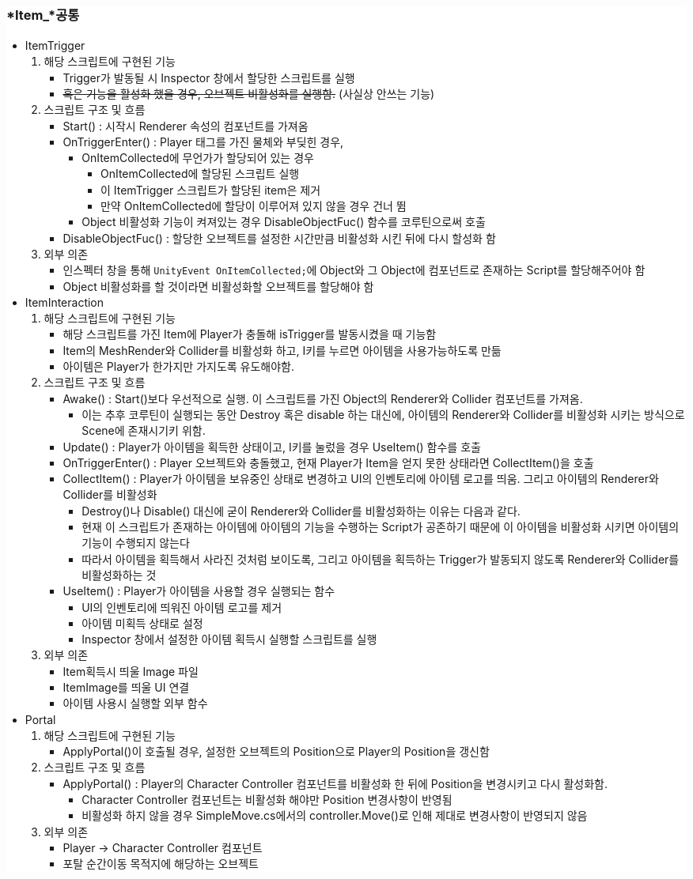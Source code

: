 ### *Item_*공통

- ItemTrigger
    1. 해당 스크립트에 구현된 기능
        - Trigger가 발동될 시 Inspector 창에서 할당한 스크립트를 실행
        - ~~혹은 기능을 활성화 했을 경우, 오브젝트 비활성화를 실행함.~~ (사실상 안쓰는 기능)
    2. 스크립트 구조 및 흐름
        - Start() : 시작시 Renderer 속성의 컴포넌트를 가져옴
        - OnTriggerEnter() : Player 태그를 가진 물체와 부딪힌 경우,
            - OnItemCollected에 무언가가 할당되어 있는 경우
                - OnItemCollected에 할당된 스크립트 실행
                - 이 ItemTrigger 스크립트가 할당된 item은 제거
                - 만약 OnItemCollected에 할당이 이루어져 있지 않을 경우 건너 뜀
            - Object 비활성화 기능이 켜져있는 경우 DisableObjectFuc() 함수를 코루틴으로써 호출
        - DisableObjectFuc() : 할당한 오브젝트를 설정한 시간만큼 비활성화 시킨 뒤에 다시 할성화 함
    3. 외부 의존
        - 인스펙터 창을 통해 `UnityEvent OnItemCollected;`에  Object와 그 Object에 컴포넌트로 존재하는 Script를 할당해주어야 함
        - Object 비활성화를 할 것이라면 비활성화할 오브젝트를 할당해야 함
- ItemInteraction
    1. 해당 스크립트에 구현된 기능
        - 해당 스크립트를 가진 Item에 Player가 충돌해 isTrigger를 발동시켰을 때 기능함
        - Item의 MeshRender와 Collider를 비활성화 하고, I키를 누르면 아이템을 사용가능하도록 만듦
        - 아이템은 Player가 한가지만 가지도록 유도해야함.
    2. 스크립트 구조 및 흐름
        - Awake() : Start()보다 우선적으로 실행. 이 스크립트를 가진 Object의 Renderer와 Collider 컴포넌트를 가져옴.
            - 이는 추후 코루틴이 실행되는 동안 Destroy 혹은 disable 하는 대신에,
            아이템의 Renderer와 Collider를 비활성화 시키는 방식으로 Scene에 존재시기키 위함.
        - Update() : Player가 아이템을 획득한 상태이고, I키를 눌렀을 경우 UseItem() 함수를 호출
        - OnTriggerEnter() : Player 오브젝트와 충돌했고, 현재  Player가 Item을 얻지 못한 상태라면 CollectItem()을 호출
        - CollectItem() : Player가 아이템을 보유중인 상태로 변경하고 UI의 인벤토리에 아이템 로고를 띄움. 그리고 아이템의 Renderer와 Collider를 비활성화
            - Destroy()나 Disable() 대신에 굳이 Renderer와 Collider를 비활성화하는 이유는 다음과 같다.
            - 현재 이 스크립트가 존재하는 아이템에 아이템의 기능을 수행하는 Script가 공존하기 때문에 이 아이템을 비활성화 시키면 아이템의 기능이 수행되지 않는다
            - 따라서 아이템을 획득해서 사라진 것처럼 보이도록, 그리고 아이템을 획득하는 Trigger가 발동되지 않도록 Renderer와 Collider를 비활성화하는 것
        - UseItem() : Player가 아이템을 사용할 경우 실행되는 함수
            - UI의 인벤토리에 띄워진 아이템 로고를 제거
            - 아이템 미획득 상태로 설정
            - Inspector 창에서 설정한 아이템 획득시 실행할 스크립트를 실행
    3. 외부 의존
        - Item획득시 띄울 Image 파일
        - ItemImage를 띄울 UI 연결
        - 아이템 사용시 실행할 외부 함수
- Portal
    1. 해당 스크립트에 구현된 기능
        - ApplyPortal()이 호출될 경우, 설정한 오브젝트의 Position으로 Player의 Position을 갱신함
    2. 스크립트 구조 및 흐름
        - ApplyPortal() : Player의 Character Controller 컴포넌트를 비활성화 한 뒤에 Position을 변경시키고 다시 활성화함.
            - Character Controller 컴포넌트는 비활성화 해야만 Position 변경사항이 반영됨
            - 비활성화 하지 않을 경우 SimpleMove.cs에서의 controller.Move()로 인해 제대로 변경사항이 반영되지 않음
    3. 외부 의존
        - Player → Character Controller 컴포넌트
        - 포탈 순간이동 목적지에 해당하는 오브젝트

